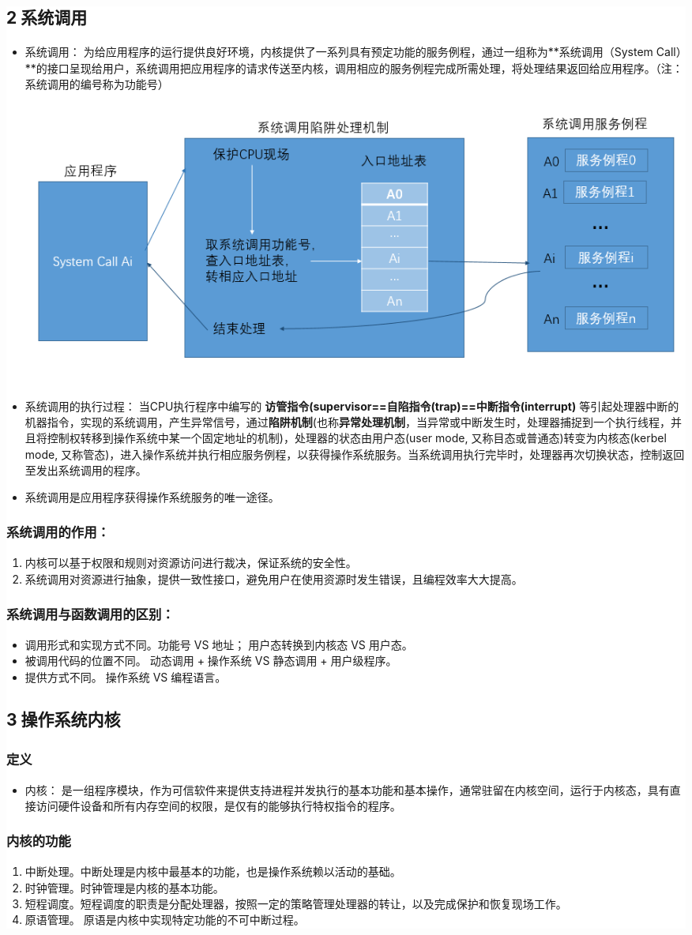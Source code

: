 ## 2 系统调用
* 系统调用： 为给应用程序的运行提供良好环境，内核提供了一系列具有预定功能的服务例程，通过一组称为**系统调用（System Call）**的接口呈现给用户，系统调用把应用程序的请求传送至内核，调用相应的服务例程完成所需处理，将处理结果返回给应用程序。（注：系统调用的编号称为功能号）
![](image/2021-03-29-18-57-45.png)


* 系统调用的执行过程： 当CPU执行程序中编写的 **访管指令(supervisor==自陷指令(trap)==中断指令(interrupt)** 等引起处理器中断的机器指令，实现的系统调用，产生异常信号，通过**陷阱机制**(也称**异常处理机制**，当异常或中断发生时，处理器捕捉到一个执行线程，并且将控制权转移到操作系统中某一个固定地址的机制)，处理器的状态由用户态(user mode, 又称目态或普通态)转变为内核态(kerbel mode, 又称管态)，进入操作系统并执行相应服务例程，以获得操作系统服务。当系统调用执行完毕时，处理器再次切换状态，控制返回至发出系统调用的程序。

* 系统调用是应用程序获得操作系统服务的唯一途径。

### 系统调用的作用：

1. 内核可以基于权限和规则对资源访问进行裁决，保证系统的安全性。
2. 系统调用对资源进行抽象，提供一致性接口，避免用户在使用资源时发生错误，且编程效率大大提高。

### 系统调用与函数调用的区别：

* 调用形式和实现方式不同。功能号 VS 地址； 用户态转换到内核态 VS 用户态。
* 被调用代码的位置不同。 动态调用 + 操作系统 VS 静态调用 + 用户级程序。
* 提供方式不同。 操作系统 VS 编程语言。

## 3 操作系统内核

### 定义
* 内核： 是一组程序模块，作为可信软件来提供支持进程并发执行的基本功能和基本操作，通常驻留在内核空间，运行于内核态，具有直接访问硬件设备和所有内存空间的权限，是仅有的能够执行特权指令的程序。

### 内核的功能
1. 中断处理。中断处理是内核中最基本的功能，也是操作系统赖以活动的基础。
2. 时钟管理。时钟管理是内核的基本功能。
3. 短程调度。短程调度的职责是分配处理器，按照一定的策略管理处理器的转让，以及完成保护和恢复现场工作。
4. 原语管理。 原语是内核中实现特定功能的不可中断过程。
